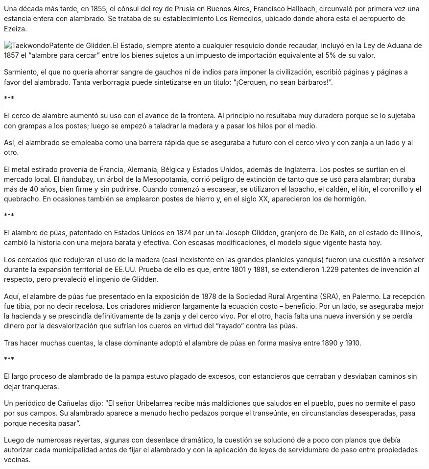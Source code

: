 Una década más tarde, en 1855, el cónsul del rey de Prusia en Buenos Aires, Francisco Hallbach, circunvaló por primera vez una estancia entera con alambrado. Se trataba de su establecimiento Los Remedios, ubicado donde ahora está el aeropuerto de Ezeiza.

![Taekwondo](https://64.media.tumblr.com/8652ca9eabd1a453f5923d355090ca69/23e96f932047e1a7-ad/s400x600/c5661d7447f62ee69ff8fffdc83c8460e549f58e.gifv)Patente de Glidden.El Estado, siempre atento a cualquier resquicio donde recaudar, incluyó en la Ley de Aduana de 1857 el “alambre para cercar” entre los bienes sujetos a un impuesto de importación equivalente al 5% de su valor.

Sarmiento, el que no quería ahorrar sangre de gauchos ni de indios para imponer la civilización, escribió páginas y páginas a favor del alambrado. Tanta verborragia puede sintetizarse en un título: “¡Cerquen, no sean bárbaros!”.

\*\*\*

El cerco de alambre aumentó su uso con el avance de la frontera. Al principio no resultaba muy duradero porque se lo sujetaba con grampas a los postes; luego se empezó a taladrar la madera y a pasar los hilos por el medio. 

Así, el alambrado se empleaba como una barrera rápida que se aseguraba a futuro con el cerco vivo y con zanja a un lado y al otro. 

El metal estirado provenía de Francia, Alemania, Bélgica y Estados Unidos, además de Inglaterra. Los postes se surtían en el mercado local. El ñandubay, un árbol de la Mesopotamia, corrió peligro de extinción de tanto que se usó para alambrar; duraba más de 40 años, bien firme y sin pudrirse. Cuando comenzó a escasear, se utilizaron el lapacho, el caldén, el itín, el coronillo y el quebracho. En ocasiones también se emplearon postes de hierro y, en el siglo XX, aparecieron los de hormigón.

\*\*\*

El alambre de púas, patentado en Estados Unidos en 1874 por un tal Joseph Glidden, granjero de De Kalb, en el estado de Illinois, cambió la historia con una mejora barata y efectiva. Con escasas modificaciones, el modelo sigue vigente hasta hoy.

Los cercados que redujeran el uso de la madera (casi inexistente en las grandes planicies yanquis) fueron una cuestión a resolver durante la expansión territorial de EE.UU. Prueba de ello es que, entre 1801 y 1881, se extendieron 1.229 patentes de invención al respecto, pero prevaleció el ingenio de Glidden.

Aquí, el alambre de púas fue presentado en la exposición de 1878 de la Sociedad Rural Argentina (SRA), en Palermo. La recepción fue tibia, por no decir recelosa. Los criadores midieron largamente la ecuación costo – beneficio. Por un lado, se aseguraba mejor la hacienda y se prescindía definitivamente de la zanja y del cerco vivo. Por el otro, hacía falta una nueva inversión y se perdía dinero por la desvalorización que sufrían los cueros en virtud del “rayado” contra las púas.

Tras hacer muchas cuentas, la clase dominante adoptó el alambre de púas en forma masiva entre 1890 y 1910.

\*\*\*

El largo proceso de alambrado de la pampa estuvo plagado de excesos, con estancieros que cerraban y desviaban caminos sin dejar tranqueras.

Un periódico de Cañuelas dijo: “El señor Uribelarrea recibe más maldiciones que saludos en el pueblo, pues no permite el paso por sus campos. Su alambrado aparece a menudo hecho pedazos porque el transeúnte, en circunstancias desesperadas, pasa porque necesita pasar”. 

Luego de numerosas reyertas, algunas con desenlace dramático, la cuestión se solucionó de a poco con planos que debía autorizar cada municipalidad antes de fijar el alambrado y con la aplicación de leyes de servidumbre de paso entre propiedades vecinas.
